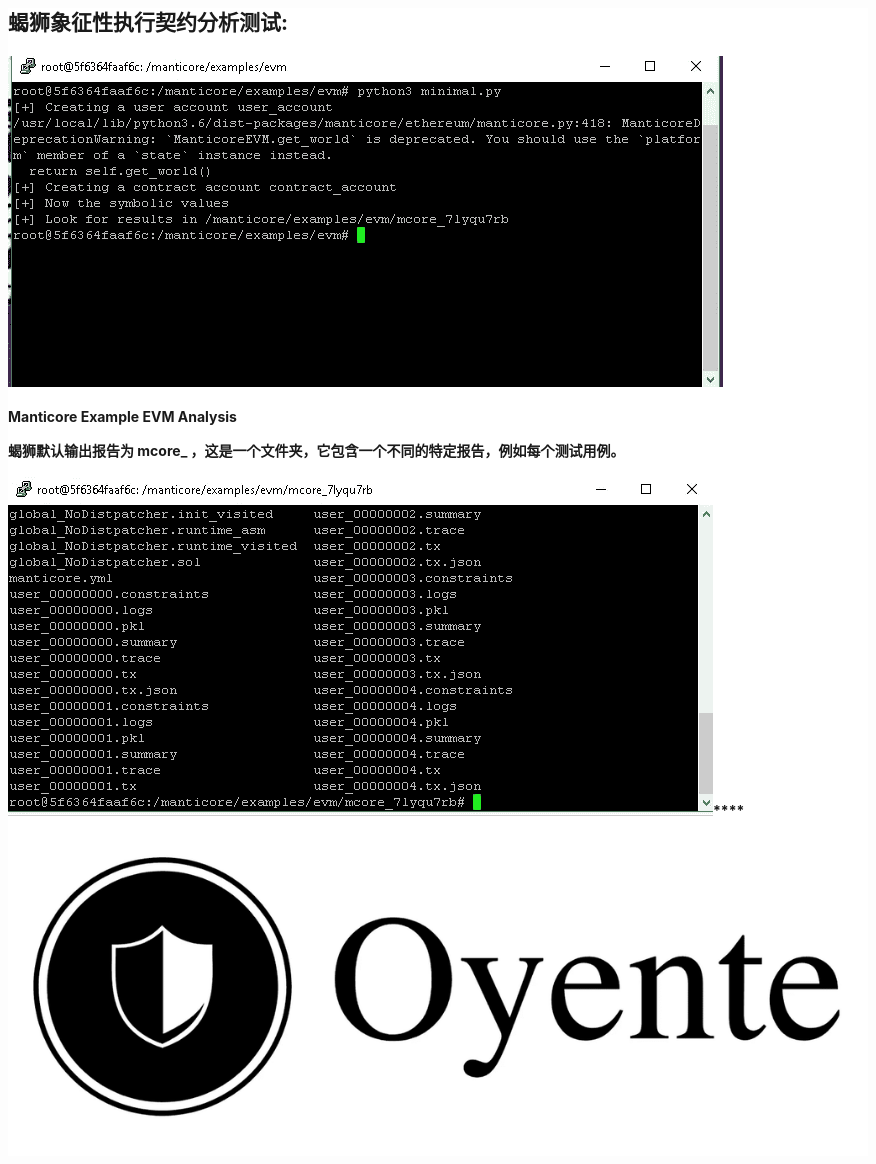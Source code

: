 ## ****蝎狮象征性执行契约分析测试:****

**![](img/1024c60f898a04db0aebfc75fa7b3374.png)**

**Manticore Example EVM Analysis**

****蝎狮**默认输出报告为 **mcore_** ，这是一个文件夹，它包含一个不同的特定报告，例如每个**测试用例。****

**![](img/2452bcc37dc21fbdb1a614187fcba3eb.png)****![](img/000e426c534a4904a9c18fb443e66f6c.png)**
